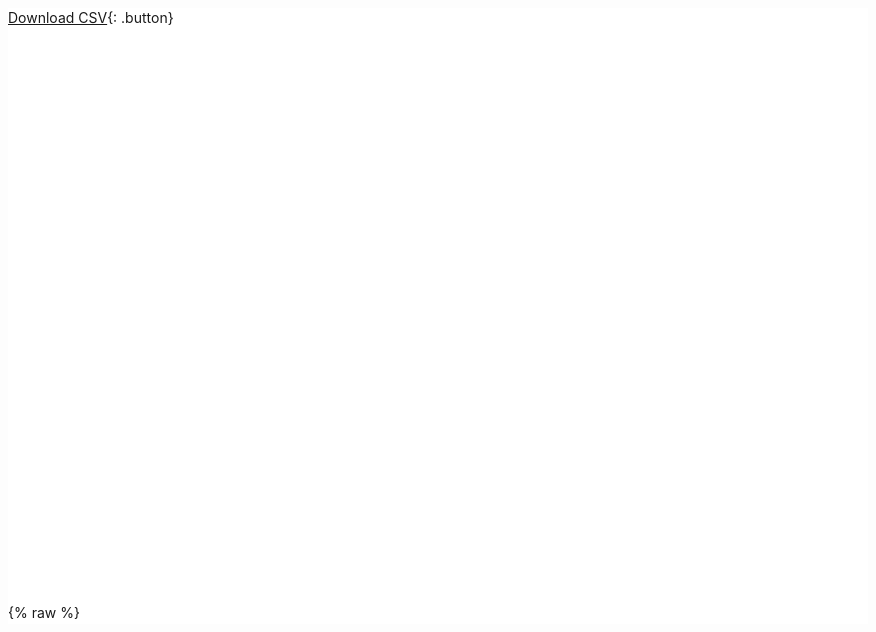 [Download CSV](/international-survey-2022/csv/summary-years-professional-developer_australia.csv){: .button}

{% raw %}
<svg xmlns:xlink="http://www.w3.org/1999/xlink" width="576pt" height="432pt" viewBox="0 0 576 432" xmlns="http://www.w3.org/2000/svg" version="1.1">
 <metadata>
  <rdf:RDF xmlns:dc="http://purl.org/dc/elements/1.1/" xmlns:cc="http://creativecommons.org/ns#" xmlns:rdf="http://www.w3.org/1999/02/22-rdf-syntax-ns#">
   <cc:Work>
    <dc:type rdf:resource="http://purl.org/dc/dcmitype/StillImage"/>
    <dc:date>2022-05-20T10:04:26.927820</dc:date>
    <dc:format>image/svg+xml</dc:format>
    <dc:creator>
     <cc:Agent>
      <dc:title>Matplotlib v3.5.2, https://matplotlib.org/</dc:title>
     </cc:Agent>
    </dc:creator>
   </cc:Work>
  </rdf:RDF>
 </metadata>
 <defs>
  <style type="text/css">*{stroke-linejoin: round; stroke-linecap: butt}</style>
 </defs>
 <g id="figure_1">
  <g id="patch_1">
   <path d="M 0 432 
L 576 432 
L 576 0 
L 0 0 
z
" style="fill: #ffffff"/>
  </g>
  <g id="axes_1">
   <g id="patch_2">
    <path d="M 52.179688 381.684375 
L 278.430469 381.684375 
L 278.430469 32.92125 
L 52.179688 32.92125 
z
" style="fill: #ffffff"/>
   </g>
   <g id="patch_3">
    <path d="M 63.492227 309.214115 
L 153.992539 309.214115 
L 153.992539 139.361944 
L 63.492227 139.361944 
L 63.492227 309.214115 
z
" clip-path="url(#pf915be2ce2)" style="fill: #3274a1; stroke: #3f3f3f; stroke-width: 1.5; stroke-linejoin: miter"/>
   </g>
   <g id="patch_4">
    <path d="M 176.617617 329.030202 
L 267.11793 329.030202 
L 267.11793 266.751072 
L 176.617617 266.751072 
L 176.617617 329.030202 
z
" clip-path="url(#pf915be2ce2)" style="fill: #e1812c; stroke: #3f3f3f; stroke-width: 1.5; stroke-linejoin: miter"/>
   </g>
   <g id="matplotlib.axis_1">
    <g id="xtick_1">